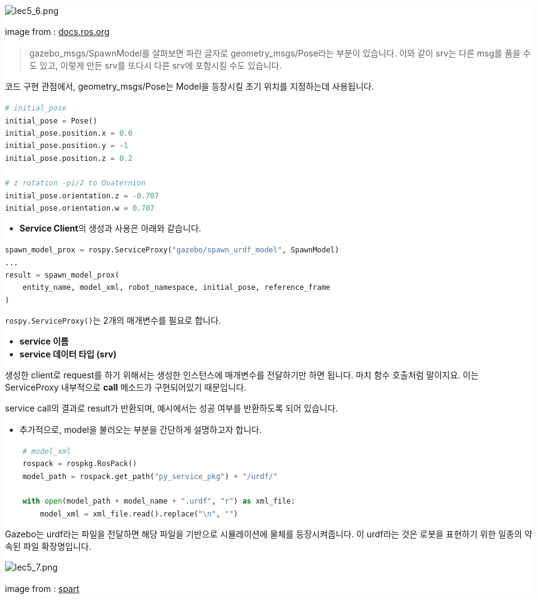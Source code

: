 ![lec5_6.png](/kr/ros_basic_noetic/images6/lec5_6.png?height=300px)

image from : [docs.ros.org](http://docs.ros.org/en/jade/api/gazebo_msgs/html/srv/SpawnModel.html)

> gazebo_msgs/SpawnModel를 살펴보면 파란 글자로 geometry_msgs/Pose라는 부분이 있습니다. 이와 같이 srv는 다른 msg를 품을 수도 있고, 이렇게 만든 srv를 또다시 다른 srv에 포함시킬 수도 있습니다.

코드 구현 관점에서, geometry_msgs/Pose는 Model을 등장시킬 초기 위치를 지정하는데 사용됩니다.

```python
# initial_pose
initial_pose = Pose()
initial_pose.position.x = 0.0
initial_pose.position.y = -1
initial_pose.position.z = 0.2

# z rotation -pi/2 to Quaternion
initial_pose.orientation.z = -0.707
initial_pose.orientation.w = 0.707
```

- **Service Client**의 생성과 사용은 아래와 같습니다.

```python
spawn_model_prox = rospy.ServiceProxy("gazebo/spawn_urdf_model", SpawnModel)
...
result = spawn_model_prox(
    entity_name, model_xml, robot_namespace, initial_pose, reference_frame
)
```

`rospy.ServiceProxy()`는 2개의 매개변수를 필요로 합니다.

- **service 이름**
- **service 데이터 타입 (srv)**

생성한 client로 request를 하기 위해서는 생성한 인스턴스에 매개변수를 전달하기만 하면 됩니다. 마치 함수 호출처럼 말이지요. 이는 ServiceProxy 내부적으로 **call** 메소드가 구현되어있기 때문입니다.

service call의 결과로 result가 반환되며, 예시에서는 성공 여부를 반환하도록 되어 있습니다.

- 추가적으로, model을 불러오는 부분을 간단하게 설명하고자 합니다.

```python
    # model_xml
    rospack = rospkg.RosPack()
    model_path = rospack.get_path("py_service_pkg") + "/urdf/"

    with open(model_path + model_name + ".urdf", "r") as xml_file:
        model_xml = xml_file.read().replace("\n", "")
```

Gazebo는 urdf라는 파일을 전달하면 해당 파일을 기반으로 시뮬레이션에 물체를 등장시켜줍니다. 이 urdf라는 것은 로봇을 표현하기 위한 일종의 약속된 파일 확장명입니다.

![lec5_7.png](/kr/ros_basic_noetic/images6/lec5_7.png?height=300px)

image from : [spart](https://spart.readthedocs.io/en/latest/Tutorial_Robot.html)

